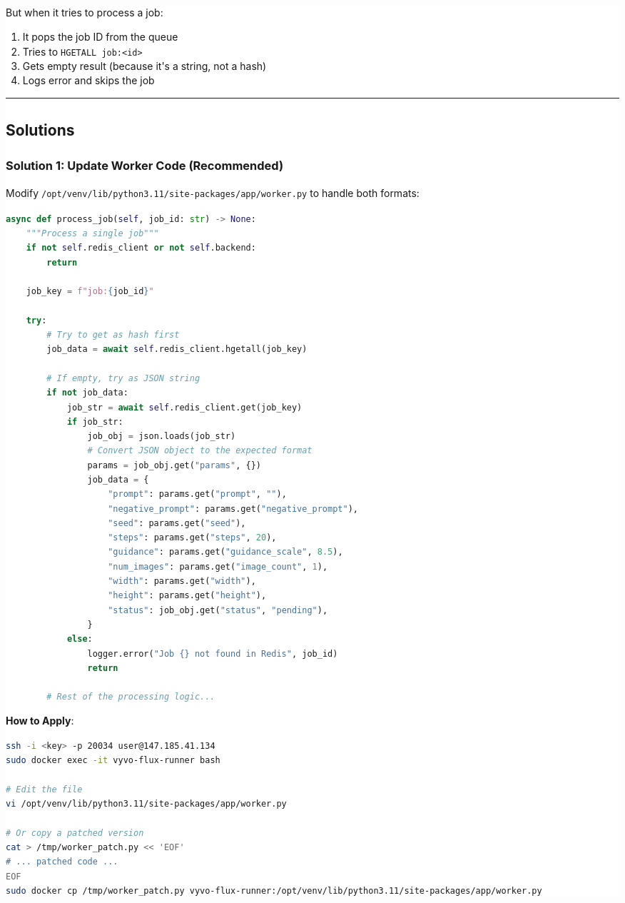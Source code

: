 But when it tries to process a job:
1. It pops the job ID from the queue
2. Tries to `HGETALL job:<id>`
3. Gets empty result (because it's a string, not a hash)
4. Logs error and skips the job

---

## Solutions

### Solution 1: Update Worker Code (Recommended)

Modify `/opt/venv/lib/python3.11/site-packages/app/worker.py` to handle both formats:

```python
async def process_job(self, job_id: str) -> None:
    """Process a single job"""
    if not self.redis_client or not self.backend:
        return

    job_key = f"job:{job_id}"

    try:
        # Try to get as hash first
        job_data = await self.redis_client.hgetall(job_key)

        # If empty, try as JSON string
        if not job_data:
            job_str = await self.redis_client.get(job_key)
            if job_str:
                job_obj = json.loads(job_str)
                # Convert JSON object to the expected format
                params = job_obj.get("params", {})
                job_data = {
                    "prompt": params.get("prompt", ""),
                    "negative_prompt": params.get("negative_prompt"),
                    "seed": params.get("seed"),
                    "steps": params.get("steps", 20),
                    "guidance": params.get("guidance_scale", 8.5),
                    "num_images": params.get("image_count", 1),
                    "width": params.get("width"),
                    "height": params.get("height"),
                    "status": job_obj.get("status", "pending"),
                }
            else:
                logger.error("Job {} not found in Redis", job_id)
                return

        # Rest of the processing logic...
```

**How to Apply**:
```bash
ssh -i <key> -p 20034 user@147.185.41.134
sudo docker exec -it vyvo-flux-runner bash

# Edit the file
vi /opt/venv/lib/python3.11/site-packages/app/worker.py

# Or copy a patched version
cat > /tmp/worker_patch.py << 'EOF'
# ... patched code ...
EOF
sudo docker cp /tmp/worker_patch.py vyvo-flux-runner:/opt/venv/lib/python3.11/site-packages/app/worker.py
```